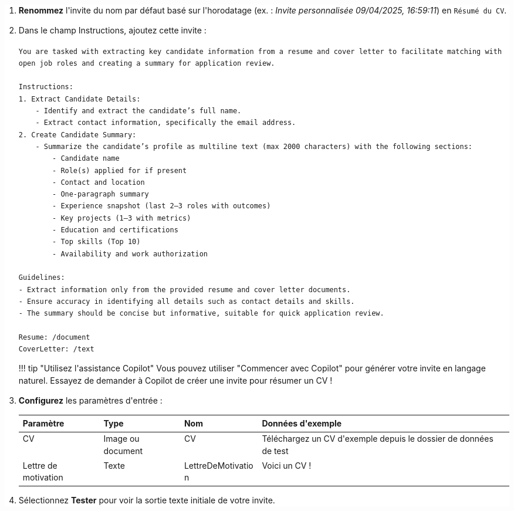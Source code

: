1. **Renommez** l'invite du nom par défaut basé sur l'horodatage (ex. : *Invite personnalisée 09/04/2025, 16:59:11*) en `Résumé du CV`.

1. Dans le champ Instructions, ajoutez cette invite :

    ```text
    You are tasked with extracting key candidate information from a resume and cover letter to facilitate matching with open job roles and creating a summary for application review.
    
    Instructions:
    1. Extract Candidate Details:
        - Identify and extract the candidate’s full name.
        - Extract contact information, specifically the email address.
    2. Create Candidate Summary:
        - Summarize the candidate’s profile as multiline text (max 2000 characters) with the following sections:
            - Candidate name
            - Role(s) applied for if present
            - Contact and location
            - One-paragraph summary
            - Experience snapshot (last 2–3 roles with outcomes)
            - Key projects (1–3 with metrics)
            - Education and certifications
            - Top skills (Top 10)
            - Availability and work authorization
    
    Guidelines:
    - Extract information only from the provided resume and cover letter documents.
    - Ensure accuracy in identifying all details such as contact details and skills.
    - The summary should be concise but informative, suitable for quick application review.
    
    Resume: /document
    CoverLetter: /text
    ```

    !!! tip "Utilisez l'assistance Copilot"
        Vous pouvez utiliser "Commencer avec Copilot" pour générer votre invite en langage naturel. Essayez de demander à Copilot de créer une invite pour résumer un CV !

1. **Configurez** les paramètres d'entrée :

    | Paramètre | Type | Nom | Données d'exemple |
    |-----------|------|------|-------------------|
    | CV | Image ou document | CV | Téléchargez un CV d'exemple depuis le dossier de données de test |
    | Lettre de motivation | Texte | LettreDeMotivation | Voici un CV ! |

1. Sélectionnez **Tester** pour voir la sortie texte initiale de votre invite.  